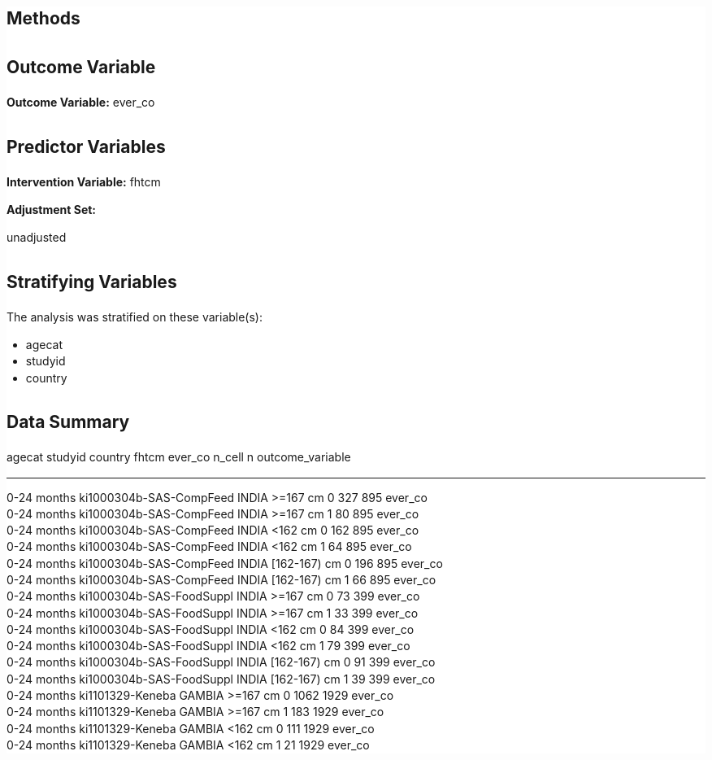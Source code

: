 





## Methods
## Outcome Variable

**Outcome Variable:** ever_co

## Predictor Variables

**Intervention Variable:** fhtcm

**Adjustment Set:**

unadjusted

## Stratifying Variables

The analysis was stratified on these variable(s):

* agecat
* studyid
* country

## Data Summary

agecat        studyid                    country     fhtcm           ever_co   n_cell       n  outcome_variable 
------------  -------------------------  ----------  -------------  --------  -------  ------  -----------------
0-24 months   ki1000304b-SAS-CompFeed    INDIA       >=167 cm              0      327     895  ever_co          
0-24 months   ki1000304b-SAS-CompFeed    INDIA       >=167 cm              1       80     895  ever_co          
0-24 months   ki1000304b-SAS-CompFeed    INDIA       <162 cm               0      162     895  ever_co          
0-24 months   ki1000304b-SAS-CompFeed    INDIA       <162 cm               1       64     895  ever_co          
0-24 months   ki1000304b-SAS-CompFeed    INDIA       [162-167) cm          0      196     895  ever_co          
0-24 months   ki1000304b-SAS-CompFeed    INDIA       [162-167) cm          1       66     895  ever_co          
0-24 months   ki1000304b-SAS-FoodSuppl   INDIA       >=167 cm              0       73     399  ever_co          
0-24 months   ki1000304b-SAS-FoodSuppl   INDIA       >=167 cm              1       33     399  ever_co          
0-24 months   ki1000304b-SAS-FoodSuppl   INDIA       <162 cm               0       84     399  ever_co          
0-24 months   ki1000304b-SAS-FoodSuppl   INDIA       <162 cm               1       79     399  ever_co          
0-24 months   ki1000304b-SAS-FoodSuppl   INDIA       [162-167) cm          0       91     399  ever_co          
0-24 months   ki1000304b-SAS-FoodSuppl   INDIA       [162-167) cm          1       39     399  ever_co          
0-24 months   ki1101329-Keneba           GAMBIA      >=167 cm              0     1062    1929  ever_co          
0-24 months   ki1101329-Keneba           GAMBIA      >=167 cm              1      183    1929  ever_co          
0-24 months   ki1101329-Keneba           GAMBIA      <162 cm               0      111    1929  ever_co          
0-24 months   ki1101329-Keneba           GAMBIA      <162 cm               1       21    1929  ever_co          
